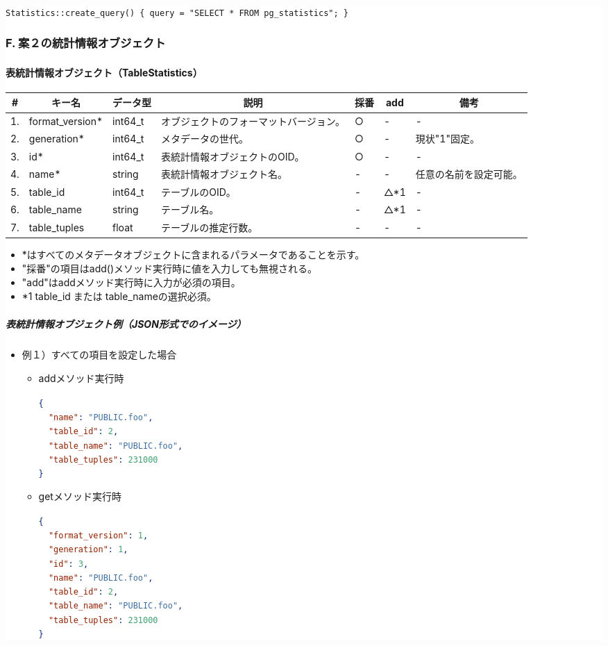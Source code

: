 ```text
Statistics::create_query() { query = "SELECT * FROM pg_statistics"; }
```

### F. 案２の統計情報オブジェクト

#### 表統計情報オブジェクト（TableStatistics）

| # | キー名 | データ型 | 説明 | 採番 | add | 備考 |
|---|---|---|---|---|---|---|
| 1. | format_version*  | int64_t | オブジェクトのフォーマットバージョン。  | ○ | -    | -  |
| 2. | generation*      | int64_t | メタデータの世代。                      | ○ | -    | 現状"1"固定。 |
| 3. | id*              | int64_t | 表統計情報オブジェクトのOID。           | ○ | -    | -  |
| 4. | name*            | string  | 表統計情報オブジェクト名。              | -  | -    | 任意の名前を設定可能。 |
| 5. | table_id         | int64_t | テーブルのOID。                         | -  | △*1 | -  |
| 6. | table_name       | string  | テーブル名。                            | -  | △*1 | -  |
| 7. | table_tuples     | float   | テーブルの推定行数。                    | -  | -    | -  |

- *はすべてのメタデータオブジェクトに含まれるパラメータであることを示す。
- "採番"の項目はadd()メソッド実行時に値を入力しても無視される。
- "add"はaddメソッド実行時に入力が必須の項目。
- *1 table_id または table_nameの選択必須。

##### 表統計情報オブジェクト例（JSON形式でのイメージ）

- 例１）すべての項目を設定した場合
  - addメソッド実行時

    ```json
    {
      "name": "PUBLIC.foo", 
      "table_id": 2, 
      "table_name": "PUBLIC.foo", 
      "table_tuples": 231000
    }
    ```

  - getメソッド実行時

    ```json
    {
      "format_version": 1, 
      "generation": 1, 
      "id": 3, 
      "name": "PUBLIC.foo", 
      "table_id": 2, 
      "table_name": "PUBLIC.foo", 
      "table_tuples": 231000
    }
    ```
